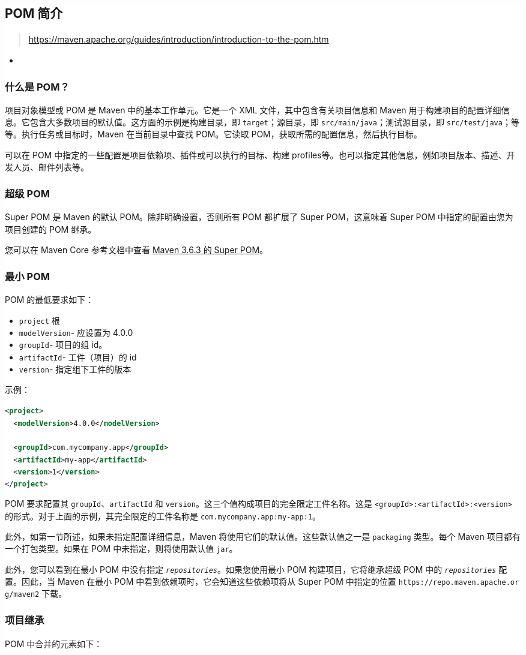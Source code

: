 ## POM 简介

> https://maven.apache.org/guides/introduction/introduction-to-the-pom.htm

- 

### 什么是 POM？

项目对象模型或 POM 是 Maven 中的基本工作单元。它是一个 XML 文件，其中包含有关项目信息和 Maven 用于构建项目的配置详细信息。它包含大多数项目的默认值。这方面的示例是构建目录，即 `target`；源目录，即 `src/main/java`；测试源目录，即 `src/test/java`；等等。执行任务或目标时，Maven 在当前目录中查找 POM。它读取 POM，获取所需的配置信息，然后执行目标。

可以在 POM 中指定的一些配置是项目依赖项、插件或可以执行的目标、构建 profiles等。也可以指定其他信息，例如项目版本、描述、开发人员、邮件列表等。

### 超级 POM

Super POM 是 Maven 的默认 POM。除非明确设置，否则所有 POM 都扩展了 Super POM，这意味着 Super POM 中指定的配置由您为项目创建的 POM 继承。

您可以在 Maven Core 参考文档中查看 [Maven 3.6.3 的 Super POM](https://maven.apache.org/ref/3.6.3/maven-model-builder/super-pom.html)。

### 最小 POM

POM 的最低要求如下：

- `project` 根
- `modelVersion`- 应设置为 4.0.0
- `groupId`- 项目的组 id。
- `artifactId`- 工件（项目）的 id
- `version`- 指定组下工件的版本

示例：

```xml
<project>
  <modelVersion>4.0.0</modelVersion>

  <groupId>com.mycompany.app</groupId>
  <artifactId>my-app</artifactId>
  <version>1</version>
</project>
```

POM 要求配置其 `groupId`、`artifactId` 和 `version`。这三个值构成项目的完全限定工件名称。这是 `<groupId>:<artifactId>:<version>` 的形式。对于上面的示例，其完全限定的工件名称是 `com.mycompany.app:my-app:1`。

此外，如第一节所述，如果未指定配置详细信息，Maven 将使用它们的默认值。这些默认值之一是 `packaging` 类型。每个 Maven 项目都有一个打包类型。如果在 POM 中未指定，则将使用默认值 `jar`。

此外，您可以看到在最小 POM 中没有指定 *`repositories`*。如果您使用最小 POM 构建项目，它将继承超级 POM 中的 *`repositories`* 配置。因此，当 Maven 在最小 POM 中看到依赖项时，它会知道这些依赖项将从 Super POM 中指定的位置 `https://repo.maven.apache.org/maven2` 下载。

### 项目继承

POM 中合并的元素如下：
